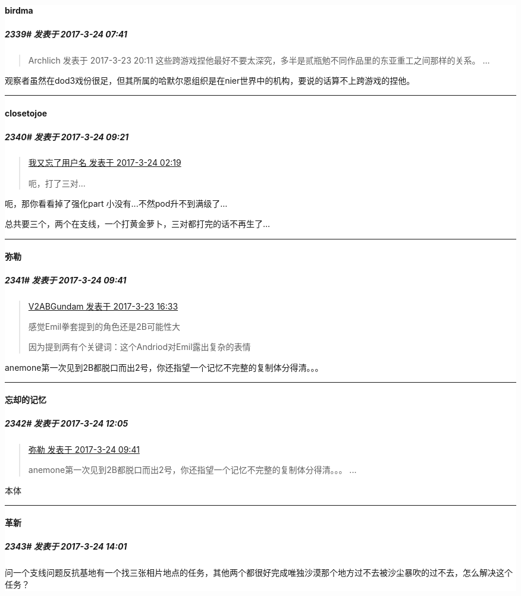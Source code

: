 ####  birdma  
##### 2339#       发表于 2017-3-24 07:41


<blockquote>Archlich 发表于 2017-3-23 20:11
这些跨游戏捏他最好不要太深究，多半是贰瓶勉不同作品里的东亚重工之间那样的关系。 ...</blockquote>
观察者虽然在dod3戏份很足，但其所属的哈默尔恩组织是在nier世界中的机构，要说的话算不上跨游戏的捏他。


-----

####  closetojoe  
##### 2340#       发表于 2017-3-24 09:21


<blockquote><a href="httphttps://bbs.saraba1st.com/2b/forum.php?mod=redirect&amp;goto=findpost&amp;pid=35501117&amp;ptid=1321448" target="_blank">我又忘了用户名 发表于 2017-3-24 02:19</a>

呃，打了三对...</blockquote>
呃，那你看看掉了强化part 小没有...不然pod升不到满级了...

总共要三个，两个在支线，一个打黄金萝卜，三对都打完的话不再生了...


-----

####  弥勒  
##### 2341#       发表于 2017-3-24 09:41


<blockquote><a href="httphttps://bbs.saraba1st.com/2b/forum.php?mod=redirect&amp;goto=findpost&amp;pid=35499547&amp;ptid=1321448" target="_blank">V2ABGundam 发表于 2017-3-23 16:33</a>

感觉Emil拳套提到的角色还是2B可能性大

因为提到两有个关键词：这个Andriod对Emil露出复杂的表情</blockquote>
anemone第一次见到2B都脱口而出2号，你还指望一个记忆不完整的复制体分得清。。。


-----

####  忘却的记忆  
##### 2342#       发表于 2017-3-24 12:05


<blockquote><a href="httphttps://bbs.saraba1st.com/2b/forum.php?mod=redirect&amp;goto=findpost&amp;pid=35501644&amp;ptid=1321448" target="_blank">弥勒 发表于 2017-3-24 09:41</a>

anemone第一次见到2B都脱口而出2号，你还指望一个记忆不完整的复制体分得清。。。 ...</blockquote>
本体


-----

####  革新  
##### 2343#       发表于 2017-3-24 14:01


问一个支线问题反抗基地有一个找三张相片地点的任务，其他两个都很好完成唯独沙漠那个地方过不去被沙尘暴吹的过不去，怎么解决这个任务？
